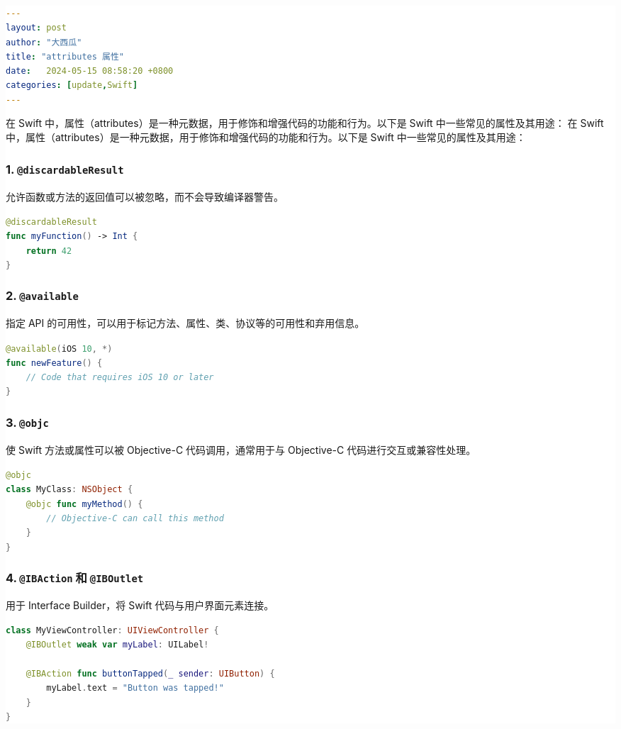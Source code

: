 ```yaml
---
layout: post
author: "大西瓜"
title: "attributes 属性"
date:   2024-05-15 08:58:20 +0800
categories: [update,Swift] 
---
```


在 Swift 中，属性（attributes）是一种元数据，用于修饰和增强代码的功能和行为。以下是 Swift 中一些常见的属性及其用途：
在 Swift 中，属性（attributes）是一种元数据，用于修饰和增强代码的功能和行为。以下是 Swift 中一些常见的属性及其用途：

### 1. `@discardableResult`
允许函数或方法的返回值可以被忽略，而不会导致编译器警告。
```swift
@discardableResult
func myFunction() -> Int {
    return 42
}
```

### 2. `@available`
指定 API 的可用性，可以用于标记方法、属性、类、协议等的可用性和弃用信息。
```swift
@available(iOS 10, *)
func newFeature() {
    // Code that requires iOS 10 or later
}
```

### 3. `@objc`
使 Swift 方法或属性可以被 Objective-C 代码调用，通常用于与 Objective-C 代码进行交互或兼容性处理。
```swift
@objc
class MyClass: NSObject {
    @objc func myMethod() {
        // Objective-C can call this method
    }
}
```

### 4. `@IBAction` 和 `@IBOutlet`
用于 Interface Builder，将 Swift 代码与用户界面元素连接。
```swift
class MyViewController: UIViewController {
    @IBOutlet weak var myLabel: UILabel!

    @IBAction func buttonTapped(_ sender: UIButton) {
        myLabel.text = "Button was tapped!"
    }
}
```
